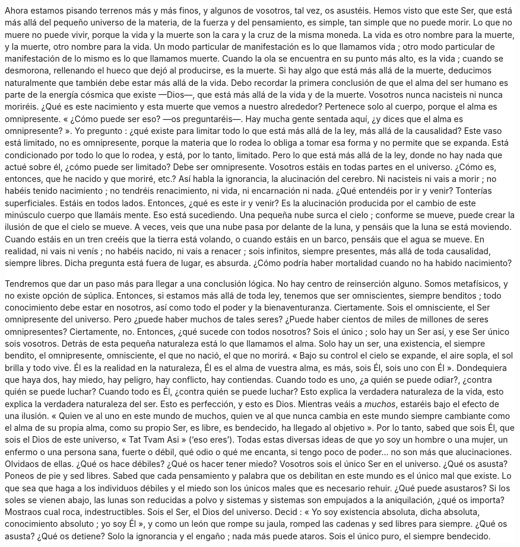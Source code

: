 Ahora estamos pisando terrenos más y más finos, y algunos de vosotros, tal vez, os asustéis. Hemos visto que este Ser, que está más allá del pequeño universo de la materia, de la fuerza y del pensamiento, es simple, tan simple que no puede morir. Lo que no muere no puede vivir, porque la vida y la muerte son la cara y la cruz de la misma moneda. La vida es otro nombre para la muerte, y la muerte, otro nombre para la vida. Un modo particular de manifestación es lo que llamamos vida ; otro modo particular de manifestación de lo mismo es lo que llamamos muerte. Cuando la ola se encuentra en su punto más alto, es la vida ; cuando se desmorona, rellenando el hueco que dejó al producirse, es la muerte. Si hay algo que está más allá de la muerte, deducimos naturalmente que también debe estar más allá de la vida. Debo recordar la primera conclusión de que el alma del ser humano es parte de la energía cósmica que existe —Dios—, que está más allá de la vida y de la muerte. Vosotros nunca nacisteis ni nunca moriréis. ¿Qué es este nacimiento y esta muerte que vemos a nuestro alrededor? Pertenece solo al cuerpo, porque el alma es omnipresente. « ¿Cómo puede ser eso? —os preguntaréis—. Hay mucha gente sentada aquí, ¿y dices que el alma es omnipresente? ». Yo pregunto : ¿qué existe para limitar todo lo que está más allá de la ley, más allá de la causalidad? Este vaso está limitado, no es omnipresente, porque la materia que lo rodea lo obliga a tomar esa forma y no permite que se expanda. Está condicionado por todo lo que lo rodea, y está, por lo tanto, limitado. Pero lo que está más allá de la ley, donde no hay nada que actué sobre él, ¿cómo puede ser limitado? Debe ser omnipresente. Vosotros estáis en todas partes en el universo. ¿Cómo es, entonces, que he nacido y que moriré, etc.? Así habla la ignorancia, la alucinación del cerebro. Ni nacisteis ni vais a morir ; no habéis tenido nacimiento ; no tendréis renacimiento, ni vida, ni encarnación ni nada. ¿Qué entendéis por ir y venir? Tonterías superficiales. Estáis en todos lados. Entonces, ¿qué es este ir y venir? Es la alucinación producida por el cambio de este minúsculo cuerpo que llamáis mente. Eso está sucediendo. Una pequeña nube surca el cielo ; conforme se mueve, puede crear la ilusión de que el cielo se mueve. A veces, veis que una nube pasa por delante de la luna, y pensáis que la luna se está moviendo. Cuando estáis en un tren creéis que la tierra está volando, o cuando estáis en un barco, pensáis que el agua se mueve. En realidad, ni vais ni venís ; no habéis nacido, ni vais a renacer ; sois infinitos, siempre presentes, más allá de toda causalidad, siempre libres. Dicha pregunta está fuera de lugar, es absurda. ¿Cómo podría haber mortalidad cuando no ha habido nacimiento?

Tendremos que dar un paso más para llegar a una conclusión lógica. No hay centro de reinserción alguno. Somos metafísicos, y no existe opción de súplica. Entonces, si estamos más allá de toda ley, tenemos que ser omniscientes, siempre benditos ; todo conocimiento debe estar en nosotros, así como todo el poder y la bienaventuranza. Ciertamente. Sois el omnisciente, el Ser omnipresente del universo. Pero ¿puede haber muchos de tales seres? ¿Puede haber cientos de miles de millones de seres omnipresentes? Ciertamente, no. Entonces, ¿qué sucede con todos nosotros? Sois el único ; solo hay un Ser así, y ese Ser único sois vosotros. Detrás de esta pequeña naturaleza está lo que llamamos el alma. Solo hay un ser, una existencia, el siempre bendito, el omnipresente, omnisciente, el que no nació, el que no morirá. « Bajo su control el cielo se expande, el aire sopla, el sol brilla y todo vive. Él es la realidad en la naturaleza, Él es el alma de vuestra alma, es más, sois Él, sois uno con Él ». Dondequiera que haya dos, hay miedo, hay peligro, hay conflicto, hay contiendas. Cuando todo es uno, ¿a quién se puede odiar?, ¿contra quién se puede luchar? Cuando todo es Él, ¿contra quién se puede luchar? Esto explica la verdadera naturaleza de la vida, esto explica la verdadera naturaleza del ser. Esto es perfección, y esto es Dios. Mientras veáis a *muchos*, estaréis bajo el efecto de una ilusión. « Quien ve al uno en este mundo de muchos, quien ve al que nunca cambia en este mundo siempre cambiante como el alma de su propia alma, como su propio Ser, es libre, es bendecido, ha llegado al objetivo ». Por lo tanto, sabed que sois Él, que sois el Dios de este universo, « Tat Tvam Asi » \(‘eso eres’\). Todas estas diversas ideas de que yo soy un hombre o una mujer, un enfermo o una persona sana, fuerte o débil, qué odio o qué me encanta, si tengo poco de poder... no son más que alucinaciones. Olvidaos de ellas. ¿Qué os hace débiles? ¿Qué os hacer tener miedo? Vosotros sois el único Ser en el universo. ¿Qué os asusta? Poneos de pie y sed libres. Sabed que cada pensamiento y palabra que os debilitan en este mundo es el único mal que existe. Lo que sea que haga a los individuos débiles y el miedo son los únicos males que es necesario rehuir. ¿Qué puede asustaros? Si los soles se vienen abajo, las lunas son reducidas a polvo y sistemas y sistemas son empujados a la aniquilación, ¿qué os importa? Mostraos cual roca, indestructibles. Sois el Ser, el Dios del universo. Decid : « Yo soy existencia absoluta, dicha absoluta, conocimiento absoluto ; yo soy Él », y como un león que rompe su jaula, romped las cadenas y sed libres para siempre. ¿Qué os asusta? ¿Qué os detiene? Solo la ignorancia y el engaño ; nada más puede ataros. Sois el único puro, el siempre bendecido.
